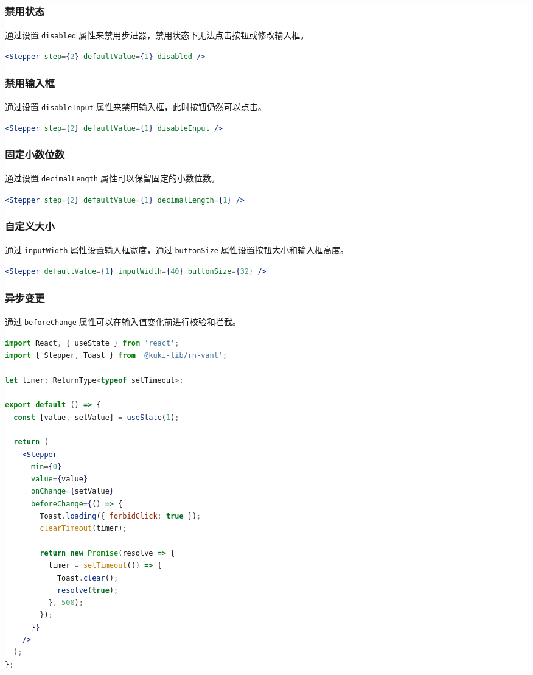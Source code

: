 ### 禁用状态

通过设置 `disabled` 属性来禁用步进器，禁用状态下无法点击按钮或修改输入框。

```jsx
<Stepper step={2} defaultValue={1} disabled />
```

### 禁用输入框

通过设置 `disableInput` 属性来禁用输入框，此时按钮仍然可以点击。

```jsx
<Stepper step={2} defaultValue={1} disableInput />
```

### 固定小数位数

通过设置 `decimalLength` 属性可以保留固定的小数位数。

```jsx
<Stepper step={2} defaultValue={1} decimalLength={1} />
```

### 自定义大小

通过 `inputWidth` 属性设置输入框宽度，通过 `buttonSize` 属性设置按钮大小和输入框高度。

```jsx
<Stepper defaultValue={1} inputWidth={40} buttonSize={32} />
```

### 异步变更

通过 `beforeChange` 属性可以在输入值变化前进行校验和拦截。

```jsx
import React, { useState } from 'react';
import { Stepper, Toast } from '@kuki-lib/rn-vant';

let timer: ReturnType<typeof setTimeout>;

export default () => {
  const [value, setValue] = useState(1);

  return (
    <Stepper
      min={0}
      value={value}
      onChange={setValue}
      beforeChange={() => {
        Toast.loading({ forbidClick: true });
        clearTimeout(timer);

        return new Promise(resolve => {
          timer = setTimeout(() => {
            Toast.clear();
            resolve(true);
          }, 500);
        });
      }}
    />
  );
};
```
